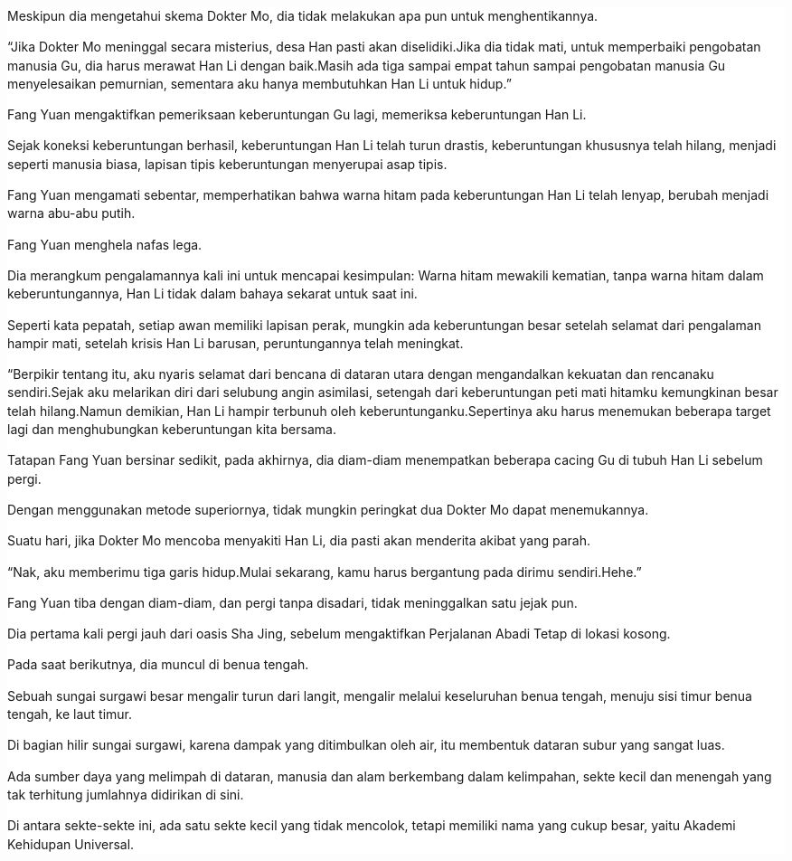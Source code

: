 Meskipun dia mengetahui skema Dokter Mo, dia tidak melakukan apa pun untuk menghentikannya.



“Jika Dokter Mo meninggal secara misterius, desa Han pasti akan diselidiki.Jika dia tidak mati, untuk memperbaiki pengobatan manusia Gu, dia harus merawat Han Li dengan baik.Masih ada tiga sampai empat tahun sampai pengobatan manusia Gu menyelesaikan pemurnian, sementara aku hanya membutuhkan Han Li untuk hidup.”

Fang Yuan mengaktifkan pemeriksaan keberuntungan Gu lagi, memeriksa keberuntungan Han Li.

Sejak koneksi keberuntungan berhasil, keberuntungan Han Li telah turun drastis, keberuntungan khususnya telah hilang, menjadi seperti manusia biasa, lapisan tipis keberuntungan menyerupai asap tipis.

Fang Yuan mengamati sebentar, memperhatikan bahwa warna hitam pada keberuntungan Han Li telah lenyap, berubah menjadi warna abu-abu putih.

Fang Yuan menghela nafas lega.

Dia merangkum pengalamannya kali ini untuk mencapai kesimpulan: Warna hitam mewakili kematian, tanpa warna hitam dalam keberuntungannya, Han Li tidak dalam bahaya sekarat untuk saat ini.

Seperti kata pepatah, setiap awan memiliki lapisan perak, mungkin ada keberuntungan besar setelah selamat dari pengalaman hampir mati, setelah krisis Han Li barusan, peruntungannya telah meningkat.

“Berpikir tentang itu, aku nyaris selamat dari bencana di dataran utara dengan mengandalkan kekuatan dan rencanaku sendiri.Sejak aku melarikan diri dari selubung angin asimilasi, setengah dari keberuntungan peti mati hitamku kemungkinan besar telah hilang.Namun demikian, Han Li hampir terbunuh oleh keberuntunganku.Sepertinya aku harus menemukan beberapa target lagi dan menghubungkan keberuntungan kita bersama.

Tatapan Fang Yuan bersinar sedikit, pada akhirnya, dia diam-diam menempatkan beberapa cacing Gu di tubuh Han Li sebelum pergi.

Dengan menggunakan metode superiornya, tidak mungkin peringkat dua Dokter Mo dapat menemukannya.

Suatu hari, jika Dokter Mo mencoba menyakiti Han Li, dia pasti akan menderita akibat yang parah.

“Nak, aku memberimu tiga garis hidup.Mulai sekarang, kamu harus bergantung pada dirimu sendiri.Hehe.”

Fang Yuan tiba dengan diam-diam, dan pergi tanpa disadari, tidak meninggalkan satu jejak pun.

Dia pertama kali pergi jauh dari oasis Sha Jing, sebelum mengaktifkan Perjalanan Abadi Tetap di lokasi kosong.

Pada saat berikutnya, dia muncul di benua tengah.

Sebuah sungai surgawi besar mengalir turun dari langit, mengalir melalui keseluruhan benua tengah, menuju sisi timur benua tengah, ke laut timur.

Di bagian hilir sungai surgawi, karena dampak yang ditimbulkan oleh air, itu membentuk dataran subur yang sangat luas.



Ada sumber daya yang melimpah di dataran, manusia dan alam berkembang dalam kelimpahan, sekte kecil dan menengah yang tak terhitung jumlahnya didirikan di sini.

Di antara sekte-sekte ini, ada satu sekte kecil yang tidak mencolok, tetapi memiliki nama yang cukup besar, yaitu Akademi Kehidupan Universal.
